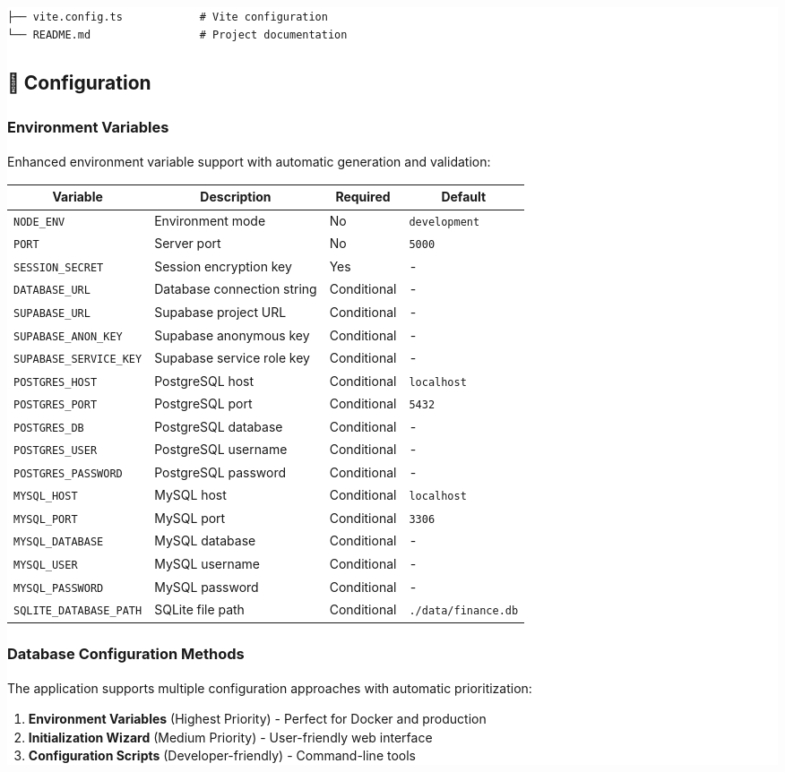 ```
├── vite.config.ts            # Vite configuration
└── README.md                 # Project documentation
```

## 🔧 Configuration

### Environment Variables

Enhanced environment variable support with automatic generation and validation:

| Variable | Description | Required | Default |
|----------|-------------|----------|---------|
| `NODE_ENV` | Environment mode | No | `development` |
| `PORT` | Server port | No | `5000` |
| `SESSION_SECRET` | Session encryption key | Yes | - |
| `DATABASE_URL` | Database connection string | Conditional | - |
| `SUPABASE_URL` | Supabase project URL | Conditional | - |
| `SUPABASE_ANON_KEY` | Supabase anonymous key | Conditional | - |
| `SUPABASE_SERVICE_KEY` | Supabase service role key | Conditional | - |
| `POSTGRES_HOST` | PostgreSQL host | Conditional | `localhost` |
| `POSTGRES_PORT` | PostgreSQL port | Conditional | `5432` |
| `POSTGRES_DB` | PostgreSQL database | Conditional | - |
| `POSTGRES_USER` | PostgreSQL username | Conditional | - |
| `POSTGRES_PASSWORD` | PostgreSQL password | Conditional | - |
| `MYSQL_HOST` | MySQL host | Conditional | `localhost` |
| `MYSQL_PORT` | MySQL port | Conditional | `3306` |
| `MYSQL_DATABASE` | MySQL database | Conditional | - |
| `MYSQL_USER` | MySQL username | Conditional | - |
| `MYSQL_PASSWORD` | MySQL password | Conditional | - |
| `SQLITE_DATABASE_PATH` | SQLite file path | Conditional | `./data/finance.db` |

### Database Configuration Methods

The application supports multiple configuration approaches with automatic prioritization:

1. **Environment Variables** (Highest Priority) - Perfect for Docker and production
2. **Initialization Wizard** (Medium Priority) - User-friendly web interface
3. **Configuration Scripts** (Developer-friendly) - Command-line tools
